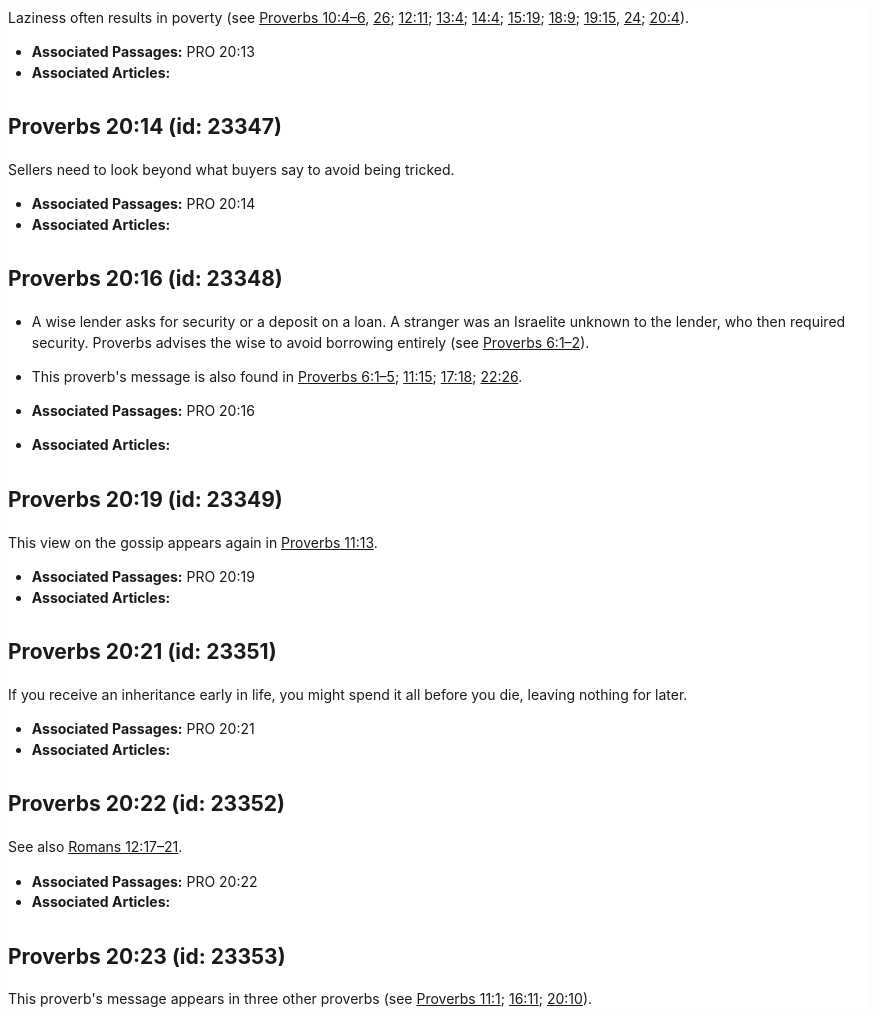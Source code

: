 Laziness often results in poverty (see [Proverbs 10:4–6](https://ref.ly/Prov10:4-Prov10:6), [26](https://ref.ly/Prov10:26); [12:11](https://ref.ly/Prov12:11); [13:4](https://ref.ly/Prov13:4); [14:4](https://ref.ly/Prov14:4); [15:19](https://ref.ly/Prov15:19); [18:9](https://ref.ly/Prov18:9); [19:15](https://ref.ly/Prov19:15), [24](https://ref.ly/Prov19:24); [20:4](https://ref.ly/Prov20:4)).

* **Associated Passages:** PRO 20:13
* **Associated Articles:** 

## Proverbs 20:14 (id: 23347)

Sellers need to look beyond what buyers say to avoid being tricked.

* **Associated Passages:** PRO 20:14
* **Associated Articles:** 

## Proverbs 20:16 (id: 23348)

* A wise lender asks for security or a deposit on a loan. A stranger was an Israelite unknown to the lender, who then required security. Proverbs advises the wise to avoid borrowing entirely (see [Proverbs 6:1–2](https://ref.ly/Prov6:1-Prov6:2)).
* This proverb's message is also found in [Proverbs 6:1–5](https://ref.ly/Prov6:1-Prov6:5); [11:15](https://ref.ly/Prov11:15); [17:18](https://ref.ly/Prov17:18); [22:26](https://ref.ly/Prov22:26).

* **Associated Passages:** PRO 20:16
* **Associated Articles:** 

## Proverbs 20:19 (id: 23349)

This view on the gossip appears again in [Proverbs 11:13](https://ref.ly/Prov11:13).

* **Associated Passages:** PRO 20:19
* **Associated Articles:** 

## Proverbs 20:21 (id: 23351)

If you receive an inheritance early in life, you might spend it all before you die, leaving nothing for later.

* **Associated Passages:** PRO 20:21
* **Associated Articles:** 

## Proverbs 20:22 (id: 23352)

See also [Romans 12:17–21](https://ref.ly/Rom12:17-Rom12:21).

* **Associated Passages:** PRO 20:22
* **Associated Articles:** 

## Proverbs 20:23 (id: 23353)

This proverb's message appears in three other proverbs (see [Proverbs 11:1](https://ref.ly/Prov11:1); [16:11](https://ref.ly/Prov16:11); [20:10](https://ref.ly/Prov20:10)).
